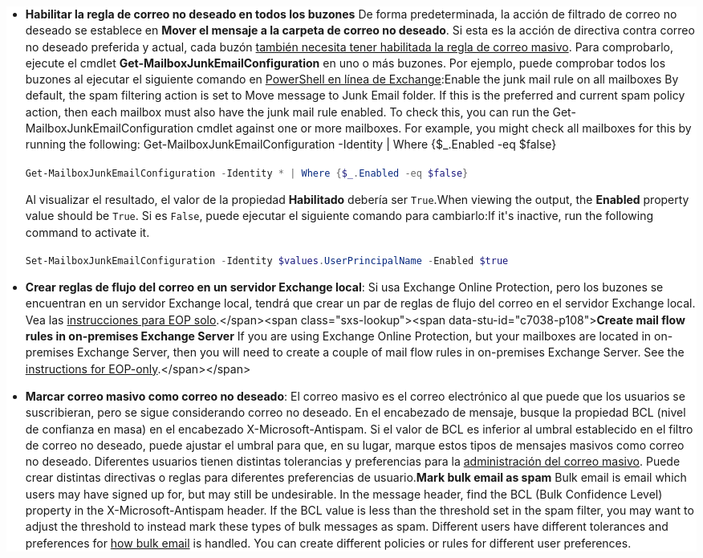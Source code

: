 - <span data-ttu-id="c7038-p106">**Habilitar la regla de correo no deseado en todos los buzones** De forma predeterminada, la acción de filtrado de correo no deseado se establece en **Mover el mensaje a la carpeta de correo no deseado**. Si esta es la acción de directiva contra correo no deseado preferida y actual, cada buzón [también necesita tener habilitada la regla de correo masivo](https://support.office.com/article/5ae3ea8e-cf41-4fa0-b02a-3b96e21de089). Para comprobarlo, ejecute el cmdlet **Get-MailboxJunkEmailConfiguration** en uno o más buzones. Por ejemplo, puede comprobar todos los buzones al ejecutar el siguiente comando en [PowerShell en línea de Exchange](https://docs.microsoft.com/powershell/exchange/exchange-online/connect-to-exchange-online-powershell/connect-to-exchange-online-powershell):</span><span class="sxs-lookup"><span data-stu-id="c7038-p106">Enable the junk mail rule on all mailboxes By default, the spam filtering action is set to Move message to Junk Email folder. If this is the preferred and current spam policy action, then each mailbox must also have the junk mail rule enabled. To check this, you can run the Get-MailboxJunkEmailConfiguration cmdlet against one or more mailboxes. For example, you might check all mailboxes for this by running the following: Get-MailboxJunkEmailConfiguration -Identity  | Where {$_.Enabled -eq $false}</span></span>

  ```powershell
  Get-MailboxJunkEmailConfiguration -Identity * | Where {$_.Enabled -eq $false}
  ```

  <span data-ttu-id="c7038-125">Al visualizar el resultado, el valor de la propiedad **Habilitado** debería ser `True`.</span><span class="sxs-lookup"><span data-stu-id="c7038-125">When viewing the output, the **Enabled** property value should be `True`.</span></span> <span data-ttu-id="c7038-126">Si es `False`, puede ejecutar el siguiente comando para cambiarlo:</span><span class="sxs-lookup"><span data-stu-id="c7038-126">If it's inactive, run the following command to activate it.</span></span>

  ```powershell
  Set-MailboxJunkEmailConfiguration -Identity $values.UserPrincipalName -Enabled $true
  ```

- <span data-ttu-id="c7038-p108">**Crear reglas de flujo del correo en un servidor Exchange local**: Si usa Exchange Online Protection, pero los buzones se encuentran en un servidor Exchange local, tendrá que crear un par de reglas de flujo del correo en el servidor Exchange local. Vea las [instrucciones para EOP solo](https://docs.microsoft.com/previous-versions/exchange-server/exchange-150/jj900470(v=exchg.150)).</span><span class="sxs-lookup"><span data-stu-id="c7038-p108">**Create mail flow rules in on-premises Exchange Server** If you are using Exchange Online Protection, but your mailboxes are located in on-premises Exchange Server, then you will need to create a couple of mail flow rules in on-premises Exchange Server. See the [instructions for EOP-only](https://docs.microsoft.com/previous-versions/exchange-server/exchange-150/jj900470(v=exchg.150)).</span></span>

- <span data-ttu-id="c7038-p109">**Marcar correo masivo como correo no deseado**: El correo masivo es el correo electrónico al que puede que los usuarios se suscribieran, pero se sigue considerando correo no deseado. En el encabezado de mensaje, busque la propiedad BCL (nivel de confianza en masa) en el encabezado X-Microsoft-Antispam. Si el valor de BCL es inferior al umbral establecido en el filtro de correo no deseado, puede ajustar el umbral para que, en su lugar, marque estos tipos de mensajes masivos como correo no deseado. Diferentes usuarios tienen distintas tolerancias y preferencias para la [administración del correo masivo](https://docs.microsoft.com/office365/SecurityCompliance/bulk-complaint-level-values). Puede crear distintas directivas o reglas para diferentes preferencias de usuario.</span><span class="sxs-lookup"><span data-stu-id="c7038-p109">**Mark bulk email as spam** Bulk email is email which users may have signed up for, but may still be undesirable. In the message header, find the BCL (Bulk Confidence Level) property in the X-Microsoft-Antispam header. If the BCL value is less than the threshold set in the spam filter, you may want to adjust the threshold to instead mark these types of bulk messages as spam. Different users have different tolerances and preferences for [how bulk email](https://docs.microsoft.com/office365/SecurityCompliance/bulk-complaint-level-values) is handled. You can create different policies or rules for different user preferences.</span></span>
